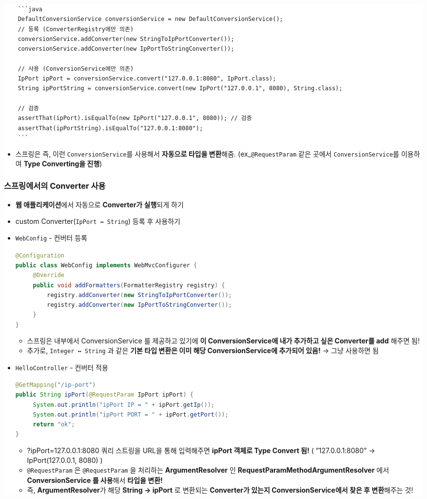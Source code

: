         ```java
        DefaultConversionService conversionService = new DefaultConversionService();
        // 등록 (ConverterRegistry에만 의존)
        conversionService.addConverter(new StringToIpPortConverter());
        conversionService.addConverter(new IpPortToStringConverter());
         
        // 사용 (ConversionService에만 의존)
        IpPort ipPort = conversionService.convert("127.0.0.1:8080", IpPort.class);
        String ipPortString = conversionService.convert(new IpPort("127.0.0.1", 8080), String.class);
        
        // 검증
        assertThat(ipPort).isEqualTo(new IpPort("127.0.0.1", 8080)); // 검증
        assertThat(ipPortString).isEqualTo("127.0.0.1:8080");
        ```
        
- 스프링은 즉, 이런 `ConversionService`를 사용해서 **자동으로 타입을 변환**해줌. (ex_`@RequestParam` 같은 곳에서 `ConversionService`를 이용하여 **Type Converting을 진행**)

### 스프링에서의 Converter 사용

- **웹 애플리케이션**에서 자동으로 **Converter가 실행**되게 하기
- custom Converter(`IpPort ↔ String`) 등록 후 사용하기
- `WebConfig` - 컨버터 등록
    
    ```java
    @Configuration
    public class WebConfig implements WebMvcConfigurer {
    	 @Override
    	 public void addFormatters(FormatterRegistry registry) {
    		 registry.addConverter(new StringToIpPortConverter());
    		 registry.addConverter(new IpPortToStringConverter());
    	 }
    }
    ```
    
    - 스프링은 내부에서 ConversionService 를 제공하고 있기에 **이 ConversionService에 내가 추가하고 싶은 Converter를 add** 해주면 됨!
    - 추가로, `Integer ↔ String` 과 같은 **기본 타입 변환은 이미 해당 ConversionService에 추가되어 있음!** → 그냥 사용하면 됨
- `HelloController` - 컨버터 적용
    
    ```java
    @GetMapping("/ip-port")
    public String ipPort(@RequestParam IpPort ipPort) {
    	 System.out.println("ipPort IP = " + ipPort.getIp());
    	 System.out.println("ipPort PORT = " + ipPort.getPort());
    	 return "ok";
    }
    ```
    
    - ?ipPort=127.0.0.1:8080 쿼리 스트링을 URL을 통해 입력해주면 **ipPort 객체로 Type Convert 됨!** ( ”127.0.0.1:8080” → IpPort(127.0.0.1, 8080) )
    - `@RequestParam` 은 `@RequestParam` 을 처리하는 **ArgumentResolver** 인
    **RequestParamMethodArgumentResolver** 에서 **ConversionService 를 사용**해서 **타입을 변환!**
    - 즉, **ArgumentResolver**가 해당 **String → ipPort** 로 변환되는 **Converter가 있는지 ConversionService에서 찾은 후 변환**해주는 것!
    